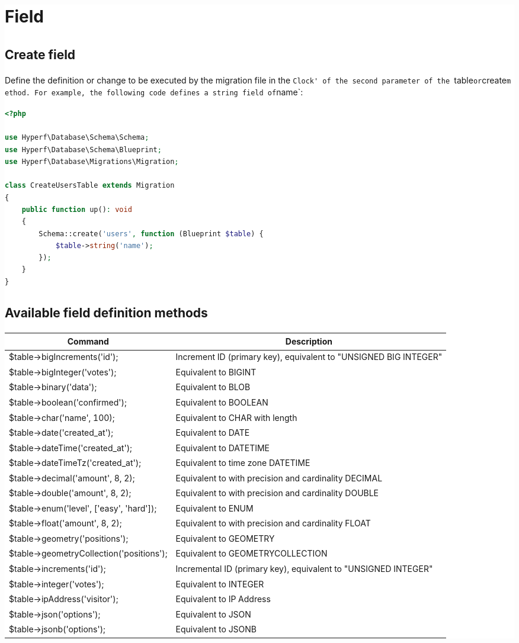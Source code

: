 # Field

## Create field

Define the definition or change to be executed by the migration file in the `Clock' of the second parameter of the `table` or `create` method. For example, the following code defines a string field of `name`:

```php
<?php

use Hyperf\Database\Schema\Schema;
use Hyperf\Database\Schema\Blueprint;
use Hyperf\Database\Migrations\Migration;

class CreateUsersTable extends Migration
{   
    public function up(): void
    {
        Schema::create('users', function (Blueprint $table) {
            $table->string('name');
        });
    }
}
```

## Available field definition methods

| Command | Description
| --- | --- |
| $table->bigIncrements('id'); | Increment ID (primary key), equivalent to "UNSIGNED BIG INTEGER" |
| $table->bigInteger('votes'); | Equivalent to BIGINT |
| $table->binary('data'); | Equivalent to BLOB |
| $table->boolean('confirmed'); | Equivalent to BOOLEAN |
| $table->char('name', 100); | Equivalent to CHAR with length |
| $table->date('created_at'); | Equivalent to DATE |
| $table->dateTime('created_at'); | Equivalent to DATETIME |
| $table->dateTimeTz('created_at'); | Equivalent to time zone DATETIME |
| $table->decimal('amount', 8, 2); | Equivalent to with precision and cardinality DECIMAL |
| $table->double('amount', 8, 2); | Equivalent to with precision and cardinality DOUBLE |
| $table->enum('level', ['easy', 'hard']); | Equivalent to ENUM |
| $table->float('amount', 8, 2); | Equivalent to with precision and cardinality FLOAT |
| $table->geometry('positions'); | Equivalent to GEOMETRY |
| $table->geometryCollection('positions'); | Equivalent to GEOMETRYCOLLECTION |
| $table->increments('id'); | Incremental ID (primary key), equivalent to "UNSIGNED INTEGER" |
| $table->integer('votes'); | Equivalent to INTEGER |
| $table->ipAddress('visitor'); | Equivalent to IP Address |
| $table->json('options'); | Equivalent to JSON |
| $table->jsonb('options'); | Equivalent to JSONB |